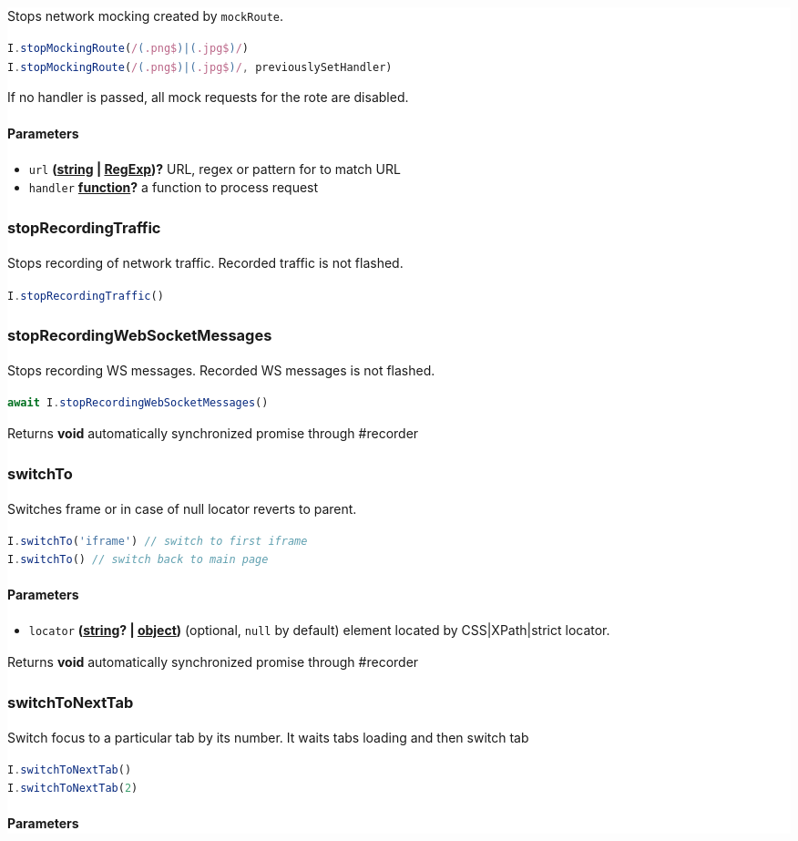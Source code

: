 Stops network mocking created by `mockRoute`.

```js
I.stopMockingRoute(/(.png$)|(.jpg$)/)
I.stopMockingRoute(/(.png$)|(.jpg$)/, previouslySetHandler)
```

If no handler is passed, all mock requests for the rote are disabled.

#### Parameters

- `url` **([string][9] | [RegExp][11])?** URL, regex or pattern for to match URL
- `handler` **[function][21]?** a function to process request

### stopRecordingTraffic

Stops recording of network traffic. Recorded traffic is not flashed.

```js
I.stopRecordingTraffic()
```

### stopRecordingWebSocketMessages

Stops recording WS messages. Recorded WS messages is not flashed.

```js
await I.stopRecordingWebSocketMessages()
```

Returns **void** automatically synchronized promise through #recorder

### switchTo

Switches frame or in case of null locator reverts to parent.

```js
I.switchTo('iframe') // switch to first iframe
I.switchTo() // switch back to main page
```

#### Parameters

- `locator` **([string][9]? | [object][6])** (optional, `null` by default) element located by CSS|XPath|strict locator.

Returns **void** automatically synchronized promise through #recorder

### switchToNextTab

Switch focus to a particular tab by its number. It waits tabs loading and then switch tab

```js
I.switchToNextTab()
I.switchToNextTab(2)
```

#### Parameters


[1]: https://github.com/microsoft/playwright
[2]: https://playwright.dev/docs/next/api/class-browser#browser-new-context
[3]: https://playwright.dev/docs/api/class-browser#browser-new-context-option-record-har
[4]: https://playwright.dev/docs/api/class-browsertype#browsertypeconnectparams
[5]: https://github.com/microsoft/playwright/blob/v0.11.0/docs/api.md#working-with-chrome-extensions
[6]: https://developer.mozilla.org/docs/Web/JavaScript/Reference/Global_Objects/Object
[7]: https://playwright.dev/docs/api/class-browser#browser-new-context
[8]: http://jster.net/category/windows-modals-popups
[9]: https://developer.mozilla.org/docs/Web/JavaScript/Reference/Global_Objects/String
[10]: https://developer.mozilla.org/docs/Web/JavaScript/Reference/Global_Objects/Array
[11]: https://developer.mozilla.org/docs/Web/JavaScript/Reference/Global_Objects/RegExp
[12]: https://www.example.com
[13]: https://developer.mozilla.org/en-US/docs/Web/API/HTMLElement/focus
[14]: https://playwright.dev/docs/api/class-locator#locator-blur
[15]: https://playwright.dev/docs/api/class-elementhandle#element-handle-check
[16]: https://playwright.dev/docs/actionability
[17]: https://playwright.dev/docs/api/class-locator#locator-clear
[18]: https://playwright.dev/docs/api/class-page#page-click
[19]: https://playwright.dev/docs/api/class-page#page-drag-and-drop
[20]: https://developer.mozilla.org/docs/Web/JavaScript/Reference/Global_Objects/Number
[21]: https://developer.mozilla.org/docs/Web/JavaScript/Reference/Statements/function
[22]: https://developer.mozilla.org/docs/Web/JavaScript/Reference/Global_Objects/Promise
[23]: https://playwright.dev/docs/api/class-locator#locator-focus
[24]: https://playwright.dev/docs/api/class-consolemessage
[25]: https://playwright.dev/docs/api/class-locator#locator-is-checked
[26]: https://developer.mozilla.org/docs/Web/JavaScript/Reference/Global_Objects/Boolean
[27]: https://playwright.dev/docs/api/class-locator#locator-is-disabled
[28]: https://codecept.io/helpers/FileSystem
[29]: https://playwright.dev/docs/api/class-apirequestcontext#api-request-context-get
[30]: https://playwright.dev/docs/api/class-browsercontext#browser-context-route
[31]: https://playwright.dev/docs/network#handle-requests
[32]: https://github.com/microsoft/playwright/blob/main/docs/api.md#browsernewpageoptions
[33]: https://github.com/GoogleChrome/puppeteer/issues/1313
[34]: #fillfield
[35]: #click
[36]: https://playwright.dev/docs/api/class-page#page-route-from-har
[37]: https://playwright.dev/docs/api/class-elementhandle#element-handle-uncheck
[38]: https://github.com/microsoft/playwright/blob/main/docs/src/api/class-page.md
[39]: https://github.com/microsoft/playwright/blob/main/docs/src/api/class-browsercontext.md
[40]: https://github.com/microsoft/playwright/blob/main/docs/src/api/class-browser.md
[41]: https://playwright.dev/docs/api/class-page?_highlight=waitfornavi#pagewaitfornavigationoptions
[42]: https://playwright.dev/docs/api/class-page#page-wait-for-url
[43]: https://codecept.io/react
[44]: https://playwright.dev/docs/api/class-browsercontext
[45]: https://playwright.dev/docs/api/class-page#page-set-default-timeout
[46]: https://playwright.dev/docs/trace-viewer
[47]: https://playwright.dev/docs/browsers/#google-chrome--microsoft-edge
[48]: https://playwright.dev/docs/api/class-consolemessage#console-message-type
[49]: https://playwright.dev/docs/locators#locate-by-test-id